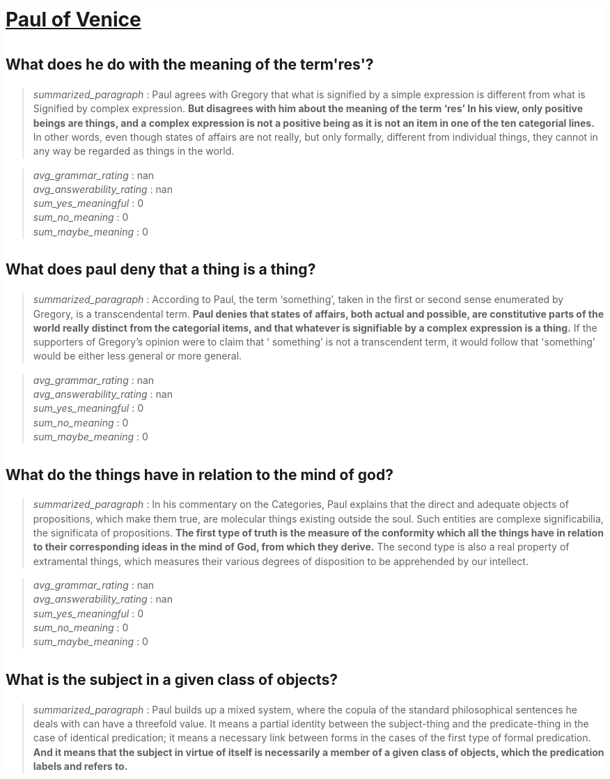 # [Paul of Venice](https://www.plato.stanford.edu/entries/paul-venice/index.html) 

## What does he do with the meaning of the term'res'? 
> _summarized_paragraph_ : Paul agrees with Gregory that what is signified by a simple expression is different from what is Signified by complex expression. **But disagrees with him about the meaning of the term ‘res’ In his view, only positive beings are things, and a complex expression is not a positive being as it is not an item in one of the ten categorial lines.** In other words, even though states of affairs are not really, but only formally, different from individual things, they cannot in any way be regarded as things in the world.  

> _avg_grammar_rating_ : nan  
> _avg_answerability_rating_ : nan  
> _sum_yes_meaningful_ : 0  
> _sum_no_meaning_ : 0  
> _sum_maybe_meaning_ : 0  

## What does paul deny that a thing is a thing? 
> _summarized_paragraph_ : According to Paul, the term ‘something’, taken in the first or second sense enumerated by Gregory, is a transcendental term. **Paul denies  that states of affairs, both actual and possible, are constitutive parts of the world really distinct from the categorial items, and  that whatever is signifiable by a complex expression is a thing.** If the supporters of Gregory’s opinion were to claim that ‘ something’ is not a transcendent term, it would follow that 'something' would be either less general or more general.  

> _avg_grammar_rating_ : nan  
> _avg_answerability_rating_ : nan  
> _sum_yes_meaningful_ : 0  
> _sum_no_meaning_ : 0  
> _sum_maybe_meaning_ : 0  

## What do the things have in relation to the mind of god? 
> _summarized_paragraph_ : In his commentary on the Categories, Paul explains that the direct and adequate objects of propositions, which make them true, are molecular things  existing outside the soul. Such entities are complexe significabilia, the significata of propositions. **The first type of truth is the measure of the conformity  which all the things have in relation to their corresponding ideas in the mind of God, from which they derive.** The second type is also a real property of extramental things, which measures their various degrees of disposition to be apprehended by our intellect.  

> _avg_grammar_rating_ : nan  
> _avg_answerability_rating_ : nan  
> _sum_yes_meaningful_ : 0  
> _sum_no_meaning_ : 0  
> _sum_maybe_meaning_ : 0  

## What is the subject in a given class of objects? 
> _summarized_paragraph_ : Paul builds up a mixed system, where the copula of the standard philosophical sentences he deals with can have a threefold value. It means a partial identity between the subject-thing and the predicate-thing in the case of identical predication; it means a necessary link between forms in the cases of the first type of formal predication. **And it means that the subject in virtue of itself is necessarily a member of a given class of objects, which the predication labels and refers to.**  
